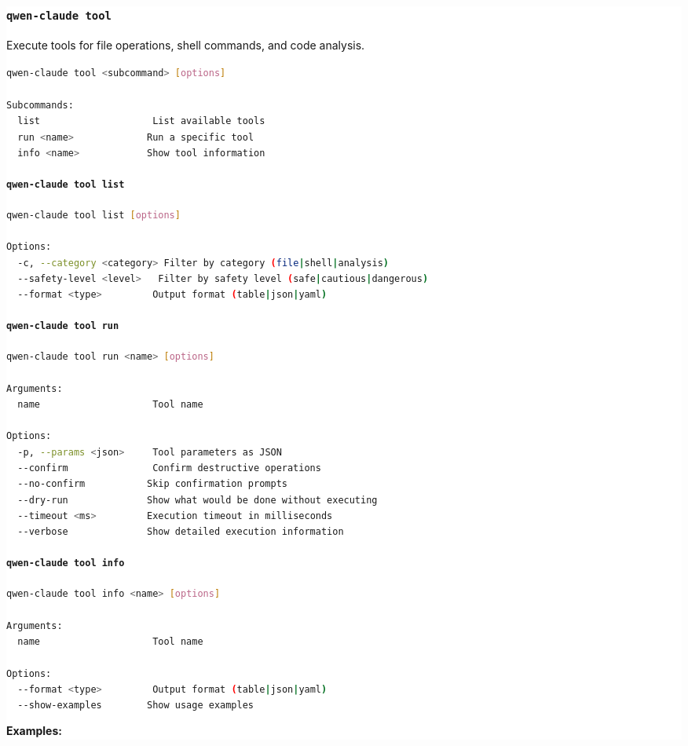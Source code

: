 ### `qwen-claude tool`

Execute tools for file operations, shell commands, and code analysis.

```bash
qwen-claude tool <subcommand> [options]

Subcommands:
  list                    List available tools
  run <name>             Run a specific tool
  info <name>            Show tool information
```

#### `qwen-claude tool list`

```bash
qwen-claude tool list [options]

Options:
  -c, --category <category> Filter by category (file|shell|analysis)
  --safety-level <level>   Filter by safety level (safe|cautious|dangerous)
  --format <type>         Output format (table|json|yaml)
```

#### `qwen-claude tool run`

```bash
qwen-claude tool run <name> [options]

Arguments:
  name                    Tool name

Options:
  -p, --params <json>     Tool parameters as JSON
  --confirm               Confirm destructive operations
  --no-confirm           Skip confirmation prompts
  --dry-run              Show what would be done without executing
  --timeout <ms>         Execution timeout in milliseconds
  --verbose              Show detailed execution information
```

#### `qwen-claude tool info`

```bash
qwen-claude tool info <name> [options]

Arguments:
  name                    Tool name

Options:
  --format <type>         Output format (table|json|yaml)
  --show-examples        Show usage examples
```

**Examples:**
